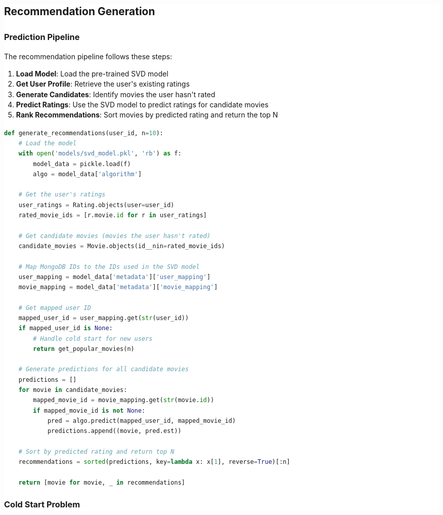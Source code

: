 ## Recommendation Generation

### Prediction Pipeline

The recommendation pipeline follows these steps:

1. **Load Model**: Load the pre-trained SVD model
2. **Get User Profile**: Retrieve the user's existing ratings
3. **Generate Candidates**: Identify movies the user hasn't rated
4. **Predict Ratings**: Use the SVD model to predict ratings for candidate movies
5. **Rank Recommendations**: Sort movies by predicted rating and return the top N

```python
def generate_recommendations(user_id, n=10):
    # Load the model
    with open('models/svd_model.pkl', 'rb') as f:
        model_data = pickle.load(f)
        algo = model_data['algorithm']
    
    # Get the user's ratings
    user_ratings = Rating.objects(user=user_id)
    rated_movie_ids = [r.movie.id for r in user_ratings]
    
    # Get candidate movies (movies the user hasn't rated)
    candidate_movies = Movie.objects(id__nin=rated_movie_ids)
    
    # Map MongoDB IDs to the IDs used in the SVD model
    user_mapping = model_data['metadata']['user_mapping']
    movie_mapping = model_data['metadata']['movie_mapping']
    
    # Get mapped user ID
    mapped_user_id = user_mapping.get(str(user_id))
    if mapped_user_id is None:
        # Handle cold start for new users
        return get_popular_movies(n)
    
    # Generate predictions for all candidate movies
    predictions = []
    for movie in candidate_movies:
        mapped_movie_id = movie_mapping.get(str(movie.id))
        if mapped_movie_id is not None:
            pred = algo.predict(mapped_user_id, mapped_movie_id)
            predictions.append((movie, pred.est))
    
    # Sort by predicted rating and return top N
    recommendations = sorted(predictions, key=lambda x: x[1], reverse=True)[:n]
    
    return [movie for movie, _ in recommendations]
```

### Cold Start Problem
